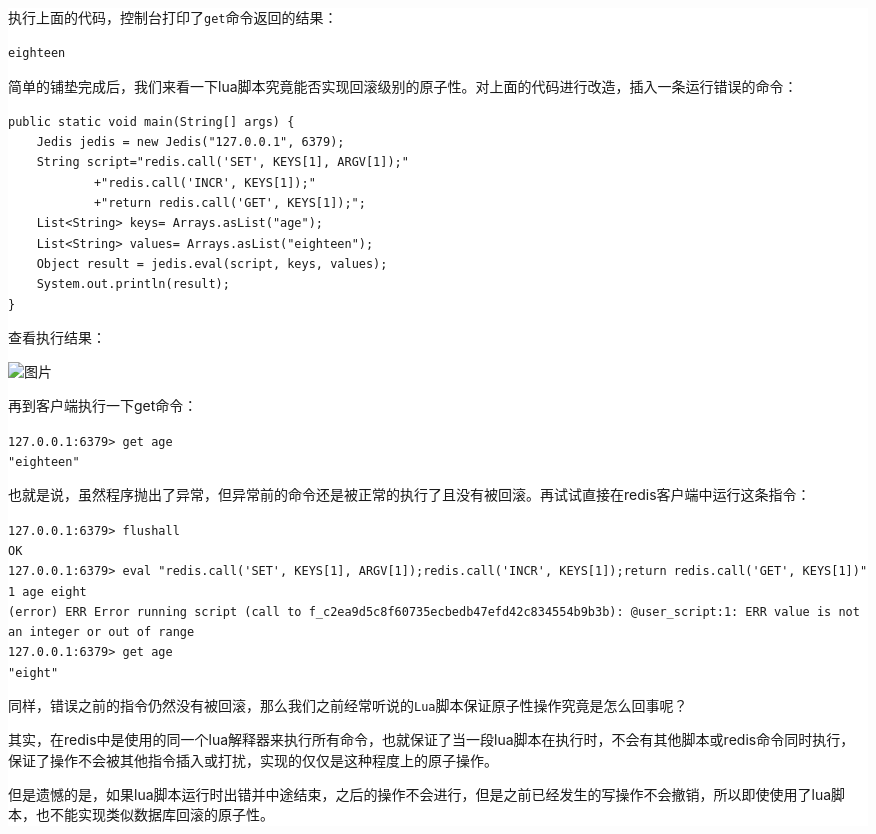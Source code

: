 执行上面的代码，控制台打印了`get`命令返回的结果：

```
eighteen
```

简单的铺垫完成后，我们来看一下lua脚本究竟能否实现回滚级别的原子性。对上面的代码进行改造，插入一条运行错误的命令：

```
public static void main(String[] args) {
    Jedis jedis = new Jedis("127.0.0.1", 6379);
    String script="redis.call('SET', KEYS[1], ARGV[1]);"
            +"redis.call('INCR', KEYS[1]);"
            +"return redis.call('GET', KEYS[1]);";
    List<String> keys= Arrays.asList("age");
    List<String> values= Arrays.asList("eighteen");
    Object result = jedis.eval(script, keys, values);
    System.out.println(result);
}
```

查看执行结果：



![图片](https://mmbiz.qpic.cn/mmbiz_png/zpom4BeZSicZoe4pdM4wWkbNUicUUOTfO7QSg1JGM2TicpFibR2wLTv0T3pVYWUhazuM5DtyyY5rSpoElg7UAlsbiag/640?wx_fmt=png&wxfrom=5&wx_lazy=1&wx_co=1)



再到客户端执行一下get命令：

```
127.0.0.1:6379> get age
"eighteen"
```

也就是说，虽然程序抛出了异常，但异常前的命令还是被正常的执行了且没有被回滚。再试试直接在redis客户端中运行这条指令：

```
127.0.0.1:6379> flushall
OK
127.0.0.1:6379> eval "redis.call('SET', KEYS[1], ARGV[1]);redis.call('INCR', KEYS[1]);return redis.call('GET', KEYS[1])" 1 age eight
(error) ERR Error running script (call to f_c2ea9d5c8f60735ecbedb47efd42c834554b9b3b): @user_script:1: ERR value is not an integer or out of range
127.0.0.1:6379> get age
"eight"
```

同样，错误之前的指令仍然没有被回滚，那么我们之前经常听说的`Lua`脚本保证原子性操作究竟是怎么回事呢？

其实，在redis中是使用的同一个lua解释器来执行所有命令，也就保证了当一段lua脚本在执行时，不会有其他脚本或redis命令同时执行，保证了操作不会被其他指令插入或打扰，实现的仅仅是这种程度上的原子操作。

但是遗憾的是，如果lua脚本运行时出错并中途结束，之后的操作不会进行，但是之前已经发生的写操作不会撤销，所以即使使用了lua脚本，也不能实现类似数据库回滚的原子性。